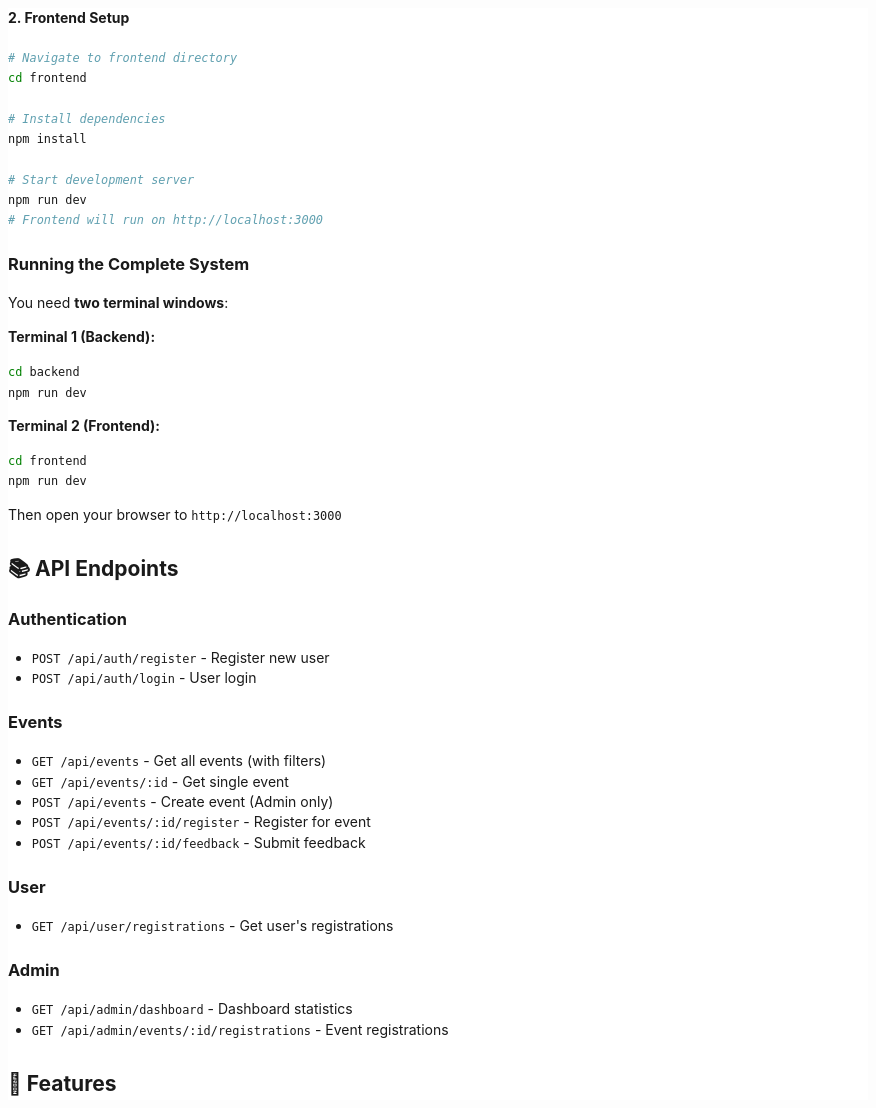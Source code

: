 #### 2. Frontend Setup
```bash
# Navigate to frontend directory
cd frontend

# Install dependencies
npm install

# Start development server
npm run dev
# Frontend will run on http://localhost:3000
```

### Running the Complete System
You need **two terminal windows**:

**Terminal 1 (Backend):**
```bash
cd backend
npm run dev
```

**Terminal 2 (Frontend):**
```bash
cd frontend
npm run dev
```

Then open your browser to `http://localhost:3000`

## 📚 API Endpoints

### Authentication
- `POST /api/auth/register` - Register new user
- `POST /api/auth/login` - User login

### Events
- `GET /api/events` - Get all events (with filters)
- `GET /api/events/:id` - Get single event
- `POST /api/events` - Create event (Admin only)
- `POST /api/events/:id/register` - Register for event
- `POST /api/events/:id/feedback` - Submit feedback

### User
- `GET /api/user/registrations` - Get user's registrations

### Admin
- `GET /api/admin/dashboard` - Dashboard statistics
- `GET /api/admin/events/:id/registrations` - Event registrations

## 🎨 Features
